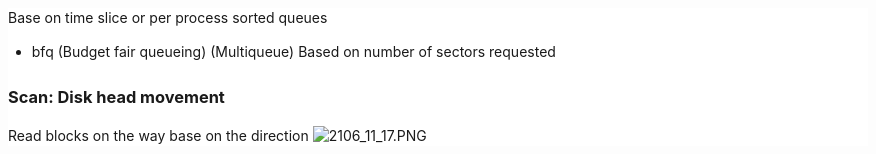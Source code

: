 Base on time slice or per process sorted queues
- bfq (Budget fair queueing) (Multiqueue)
Based on number of sectors requested




### Scan: Disk head movement
Read blocks on the way base on the direction
![2106_11_17.PNG]({{site.baseurl}}/img/2106_11_17.PNG)


